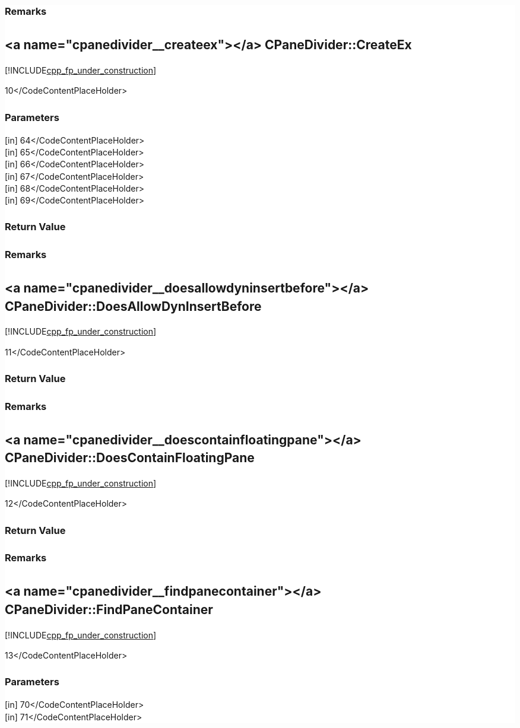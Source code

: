### Remarks  
  
##  \<a name="cpanedivider__createex">\</a>  CPaneDivider::CreateEx  
 [!INCLUDE[cpp_fp_under_construction](../vs140/includes/cpp_fp_under_construction_md.md)]  
  
<CodeContentPlaceHolder>10\</CodeContentPlaceHolder>  
### Parameters  
 [in] <CodeContentPlaceHolder>64\</CodeContentPlaceHolder>  
  [in] <CodeContentPlaceHolder>65\</CodeContentPlaceHolder>  
  [in] <CodeContentPlaceHolder>66\</CodeContentPlaceHolder>  
  [in] <CodeContentPlaceHolder>67\</CodeContentPlaceHolder>  
  [in] <CodeContentPlaceHolder>68\</CodeContentPlaceHolder>  
  [in] <CodeContentPlaceHolder>69\</CodeContentPlaceHolder>  
  
### Return Value  
  
### Remarks  
  
##  \<a name="cpanedivider__doesallowdyninsertbefore">\</a>  CPaneDivider::DoesAllowDynInsertBefore  
 [!INCLUDE[cpp_fp_under_construction](../vs140/includes/cpp_fp_under_construction_md.md)]  
  
<CodeContentPlaceHolder>11\</CodeContentPlaceHolder>  
### Return Value  
  
### Remarks  
  
##  \<a name="cpanedivider__doescontainfloatingpane">\</a>  CPaneDivider::DoesContainFloatingPane  
 [!INCLUDE[cpp_fp_under_construction](../vs140/includes/cpp_fp_under_construction_md.md)]  
  
<CodeContentPlaceHolder>12\</CodeContentPlaceHolder>  
### Return Value  
  
### Remarks  
  
##  \<a name="cpanedivider__findpanecontainer">\</a>  CPaneDivider::FindPaneContainer  
 [!INCLUDE[cpp_fp_under_construction](../vs140/includes/cpp_fp_under_construction_md.md)]  
  
<CodeContentPlaceHolder>13\</CodeContentPlaceHolder>  
### Parameters  
 [in] <CodeContentPlaceHolder>70\</CodeContentPlaceHolder>  
  [in] <CodeContentPlaceHolder>71\</CodeContentPlaceHolder>  
  